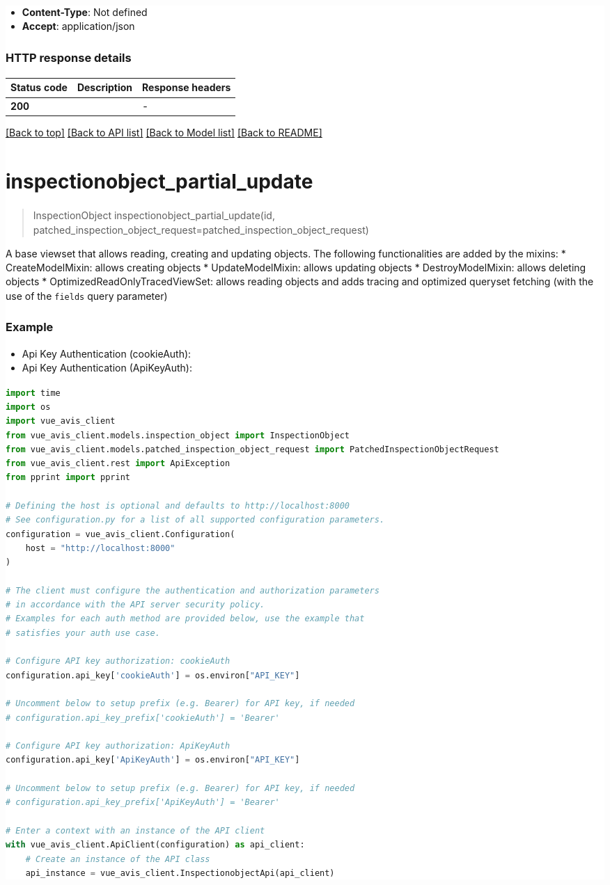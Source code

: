  - **Content-Type**: Not defined
 - **Accept**: application/json

### HTTP response details

| Status code | Description | Response headers |
|-------------|-------------|------------------|
**200** |  |  -  |

[[Back to top]](#) [[Back to API list]](../README.md#documentation-for-api-endpoints) [[Back to Model list]](../README.md#documentation-for-models) [[Back to README]](../README.md)

# **inspectionobject_partial_update**
> InspectionObject inspectionobject_partial_update(id, patched_inspection_object_request=patched_inspection_object_request)



A base viewset that allows reading, creating and updating objects. The following functionalities are added by the mixins:  * CreateModelMixin: allows creating objects * UpdateModelMixin: allows updating objects * DestroyModelMixin: allows deleting objects * OptimizedReadOnlyTracedViewSet: allows reading objects and adds tracing and optimized queryset fetching (with the use of the `fields` query parameter)

### Example

* Api Key Authentication (cookieAuth):
* Api Key Authentication (ApiKeyAuth):

```python
import time
import os
import vue_avis_client
from vue_avis_client.models.inspection_object import InspectionObject
from vue_avis_client.models.patched_inspection_object_request import PatchedInspectionObjectRequest
from vue_avis_client.rest import ApiException
from pprint import pprint

# Defining the host is optional and defaults to http://localhost:8000
# See configuration.py for a list of all supported configuration parameters.
configuration = vue_avis_client.Configuration(
    host = "http://localhost:8000"
)

# The client must configure the authentication and authorization parameters
# in accordance with the API server security policy.
# Examples for each auth method are provided below, use the example that
# satisfies your auth use case.

# Configure API key authorization: cookieAuth
configuration.api_key['cookieAuth'] = os.environ["API_KEY"]

# Uncomment below to setup prefix (e.g. Bearer) for API key, if needed
# configuration.api_key_prefix['cookieAuth'] = 'Bearer'

# Configure API key authorization: ApiKeyAuth
configuration.api_key['ApiKeyAuth'] = os.environ["API_KEY"]

# Uncomment below to setup prefix (e.g. Bearer) for API key, if needed
# configuration.api_key_prefix['ApiKeyAuth'] = 'Bearer'

# Enter a context with an instance of the API client
with vue_avis_client.ApiClient(configuration) as api_client:
    # Create an instance of the API class
    api_instance = vue_avis_client.InspectionobjectApi(api_client)
```